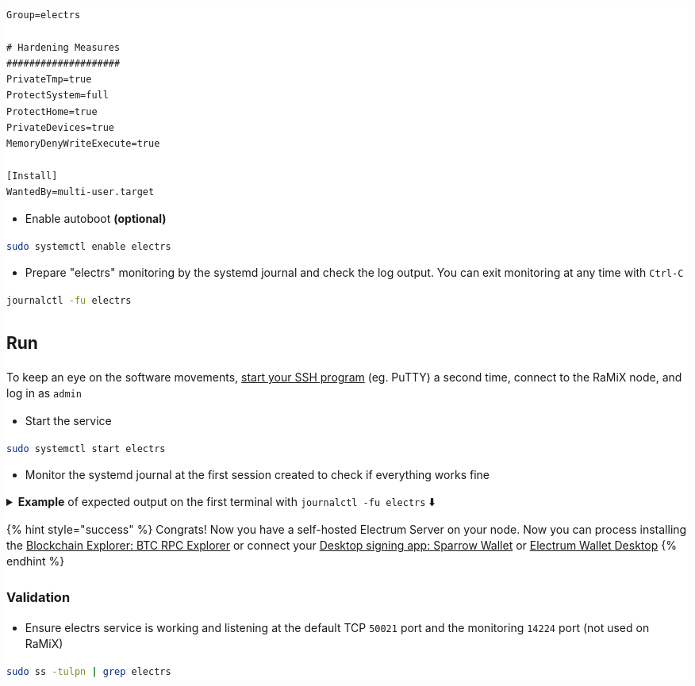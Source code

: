 ```
Group=electrs

# Hardening Measures
####################
PrivateTmp=true
ProtectSystem=full
ProtectHome=true
PrivateDevices=true
MemoryDenyWriteExecute=true

[Install]
WantedBy=multi-user.target
```

* Enable autoboot **(optional)**

```sh
sudo systemctl enable electrs
```

* Prepare "electrs" monitoring by the systemd journal and check the log output. You can exit monitoring at any time with `Ctrl-C`

```sh
journalctl -fu electrs
```

## Run

To keep an eye on the software movements, [start your SSH program](../../index-1/remote-access.md#access-with-secure-shell) (eg. PuTTY) a second time, connect to the RaMiX node, and log in as `admin`

* Start the service

```sh
sudo systemctl start electrs
```

* Monitor the systemd journal at the first session created to check if everything works fine

<details><summary><strong>Example</strong> of expected output on the first terminal with <code>journalctl -fu electrs</code> ⬇️</summary></details>

{% hint style="success" %}
Congrats! Now you have a self-hosted Electrum Server on your node. Now you can process installing the [Blockchain Explorer: BTC RPC Explorer](../../bitcoin/bitcoin/blockchain-explorer.md) or connect your [Desktop signing app: Sparrow Wallet](../../bitcoin/bitcoin/desktop-signing-app-sparrow.md) or [Electrum Wallet ](electrum-wallet-desktop.md)[Desktop](electrum-wallet-desktop.md)
{% endhint %}

### Validation

* Ensure electrs service is working and listening at the default TCP `50021` port and the monitoring `14224` port (not used on RaMiX)

```sh
sudo ss -tulpn | grep electrs
```


[^1]: Check this
[^2]: Current version installed